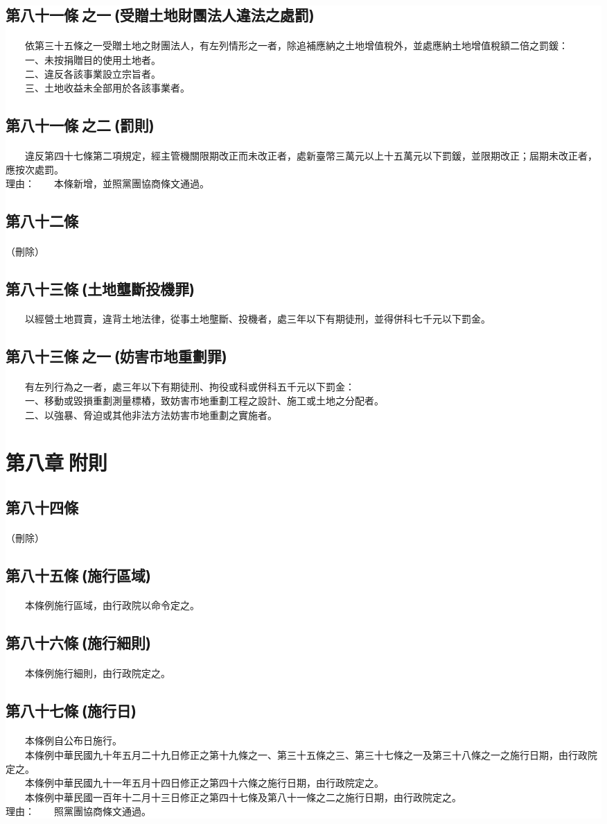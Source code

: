 
第八十一條 之一 (受贈土地財團法人違法之處罰)
--------------------------------------------
　　依第三十五條之一受贈土地之財團法人，有左列情形之一者，除追補應納之土地增值稅外，並處應納土地增值稅額二倍之罰鍰：  
　　一、未按捐贈目的使用土地者。  
　　二、違反各該事業設立宗旨者。  
　　三、土地收益未全部用於各該事業者。  


第八十一條 之二 (罰則)
----------------------
　　違反第四十七條第二項規定，經主管機關限期改正而未改正者，處新臺幣三萬元以上十五萬元以下罰鍰，並限期改正；屆期未改正者，應按次處罰。  
理由：　　本條新增，並照黨團協商條文通過。

第八十二條 
-----------
（刪除）  


第八十三條 (土地壟斷投機罪)
---------------------------
　　以經營土地買賣，違背土地法律，從事土地壟斷、投機者，處三年以下有期徒刑，並得併科七千元以下罰金。  


第八十三條 之一 (妨害市地重劃罪)
--------------------------------
　　有左列行為之一者，處三年以下有期徒刑、拘役或科或併科五千元以下罰金：  
　　一、移動或毀損重劃測量標樁，致妨害市地重劃工程之設計、施工或土地之分配者。  
　　二、以強暴、脅迫或其他非法方法妨害市地重劃之實施者。  


第八章  附則
============
第八十四條 
-----------
（刪除）  


第八十五條 (施行區域)
---------------------
　　本條例施行區域，由行政院以命令定之。  


第八十六條 (施行細則)
---------------------
　　本條例施行細則，由行政院定之。  


第八十七條 (施行日)
-------------------
　　本條例自公布日施行。  
　　本條例中華民國九十年五月二十九日修正之第十九條之一、第三十五條之三、第三十七條之一及第三十八條之一之施行日期，由行政院定之。  
　　本條例中華民國九十一年五月十四日修正之第四十六條之施行日期，由行政院定之。  
　　本條例中華民國一百年十二月十三日修正之第四十七條及第八十一條之二之施行日期，由行政院定之。  
理由：　　照黨團協商條文通過。